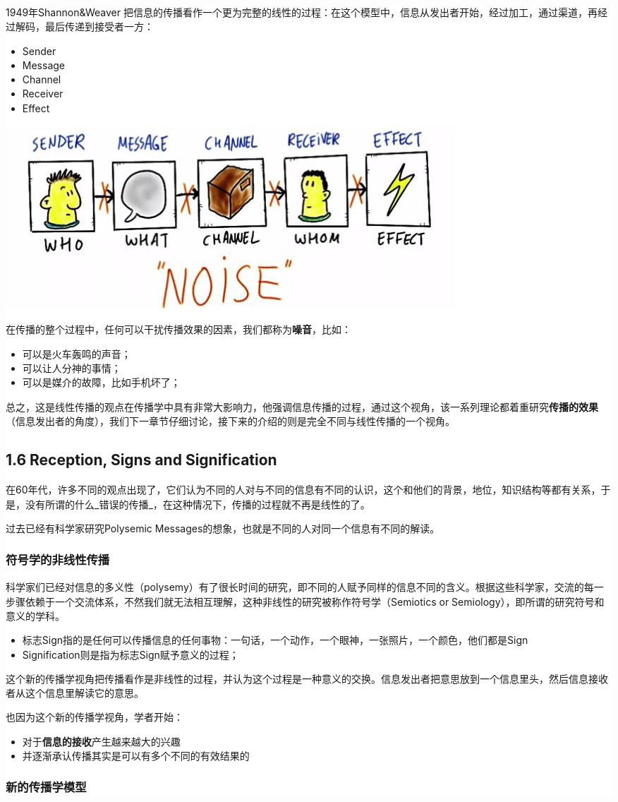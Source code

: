 1949年Shannon&Weaver 把信息的传播看作一个更为完整的线性的过程：在这个模型中，信息从发出者开始，经过加工，通过渠道，再经过解码，最后传递到接受者一方：

*  Sender
*  Message
*  Channel
*  Receiver
*  Effect

![](./_image/shannon.jpg)

在传播的整个过程中，任何可以干扰传播效果的因素，我们都称为**噪音**，比如：

*  可以是火车轰鸣的声音；
*  可以让人分神的事情；
*  可以是媒介的故障，比如手机坏了；

总之，这是线性传播的观点在传播学中具有非常大影响力，他强调信息传播的过程，通过这个视角，该一系列理论都着重研究**传播的效果**（信息发出者的角度），我们下一章节仔细讨论，接下来的介绍的则是完全不同与线性传播的一个视角。

## 1.6 Reception, Signs and Signification

在60年代，许多不同的观点出现了，它们认为不同的人对与不同的信息有不同的认识，这个和他们的背景，地位，知识结构等都有关系，于是，没有所谓的什么_错误的传播_，在这种情况下，传播的过程就不再是线性的了。

过去已经有科学家研究Polysemic Messages的想象，也就是不同的人对同一个信息有不同的解读。


### 符号学的非线性传播

科学家们已经对信息的多义性（polysemy）有了很长时间的研究，即不同的人赋予同样的信息不同的含义。根据这些科学家，交流的每一步骤依赖于一个交流体系，不然我们就无法相互理解，这种非线性的研究被称作符号学（Semiotics or Semiology），即所谓的研究符号和意义的学科。

*   标志Sign指的是任何可以传播信息的任何事物：一句话，一个动作，一个眼神，一张照片，一个颜色，他们都是Sign
*   Signification则是指为标志Sign赋予意义的过程；

这个新的传播学视角把传播看作是非线性的过程，并认为这个过程是一种意义的交换。信息发出者把意思放到一个信息里头，然后信息接收者从这个信息里解读它的意思。

也因为这个新的传播学视角，学者开始：
- 对于**信息的接收**产生越来越大的兴趣
- 并逐渐承认传播其实是可以有多个不同的有效结果的

### 新的传播学模型
